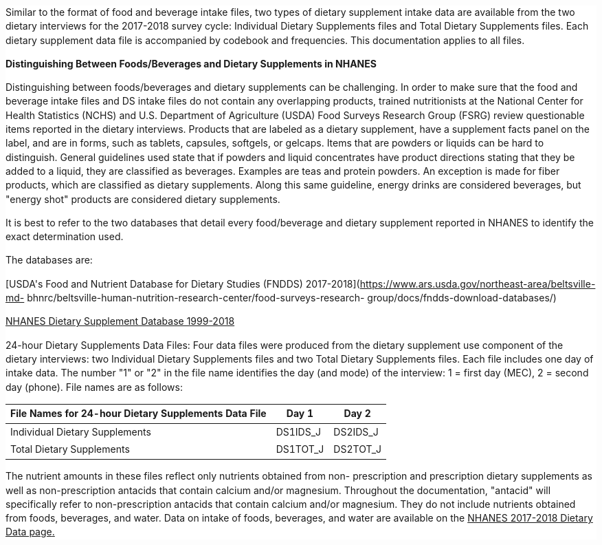 Similar to the format of food and beverage intake files, two types of dietary
supplement intake data are available from the two dietary interviews for the
2017-2018 survey cycle: Individual Dietary Supplements files and Total Dietary
Supplements files. Each dietary supplement data file is accompanied by
codebook and frequencies. This documentation applies to all files.

**Distinguishing Between Foods/Beverages and Dietary Supplements in NHANES**

Distinguishing between foods/beverages and dietary supplements can be
challenging. In order to make sure that the food and beverage intake files and
DS intake files do not contain any overlapping products, trained nutritionists
at the National Center for Health Statistics (NCHS) and U.S. Department of
Agriculture (USDA) Food Surveys Research Group (FSRG) review questionable
items reported in the dietary interviews. Products that are labeled as a
dietary supplement, have a supplement facts panel on the label, and are in
forms, such as tablets, capsules, softgels, or gelcaps. Items that are powders
or liquids can be hard to distinguish. General guidelines used state that if
powders and liquid concentrates have product directions stating that they be
added to a liquid, they are classified as beverages. Examples are teas and
protein powders. An exception is made for fiber products, which are classified
as dietary supplements. Along this same guideline, energy drinks are
considered beverages, but "energy shot" products are considered dietary
supplements.

It is best to refer to the two databases that detail every food/beverage and
dietary supplement reported in NHANES to identify the exact determination
used.

The databases are:

[USDA's Food and Nutrient Database for Dietary Studies (FNDDS)
2017-2018](https://www.ars.usda.gov/northeast-area/beltsville-md-
bhnrc/beltsville-human-nutrition-research-center/food-surveys-research-
group/docs/fndds-download-databases/)

[NHANES Dietary Supplement Database
1999-2018](https://wwwn.cdc.gov/nchs/nhanes/Search/DataPage.aspx?Component=Dietary&CycleBeginYear=2017)

24-hour Dietary Supplements Data Files: Four data files were produced from the
dietary supplement use component of the dietary interviews: two Individual
Dietary Supplements files and two Total Dietary Supplements files. Each file
includes one day of intake data. The number "1" or "2" in the file name
identifies the day (and mode) of the interview: 1 = first day (MEC), 2 =
second day (phone). File names are as follows:

File Names for 24-hour Dietary Supplements Data File | Day 1 | Day 2  
---|---|---  
Individual Dietary Supplements  | DS1IDS_J | DS2IDS_J  
Total Dietary Supplements | DS1TOT_J | DS2TOT_J  
  
The nutrient amounts in these files reflect only nutrients obtained from non-
prescription and prescription dietary supplements as well as non-prescription
antacids that contain calcium and/or magnesium. Throughout the documentation,
"antacid" will specifically refer to non-prescription antacids that contain
calcium and/or magnesium. They do not include nutrients obtained from foods,
beverages, and water. Data on intake of foods, beverages, and water are
available on the [NHANES 2017-2018 Dietary Data
page](https://wwwn.cdc.gov/nchs/nhanes/Search/DataPage.aspx?Component=Dietary&CycleBeginYear=2017)[.](https://wwwn.cdc.gov/nchs/nhanes/Search/DataPage.aspx?Component=Dietary&CycleBeginYear=2017)

